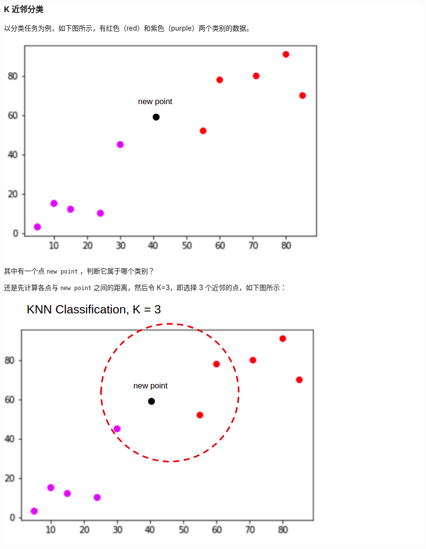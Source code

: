 ### K 近邻分类

以分类任务为例，如下图所示，有红色（red）和紫色（purple）两个类别的数据。

![](images/knn03.png)

其中有一个点 `new point` ，判断它属于哪个类别？

还是先计算各点与 `new point` 之间的距离，然后令 K=3，即选择 3 个近邻的点，如下图所示：

![](images/knn04.png)
